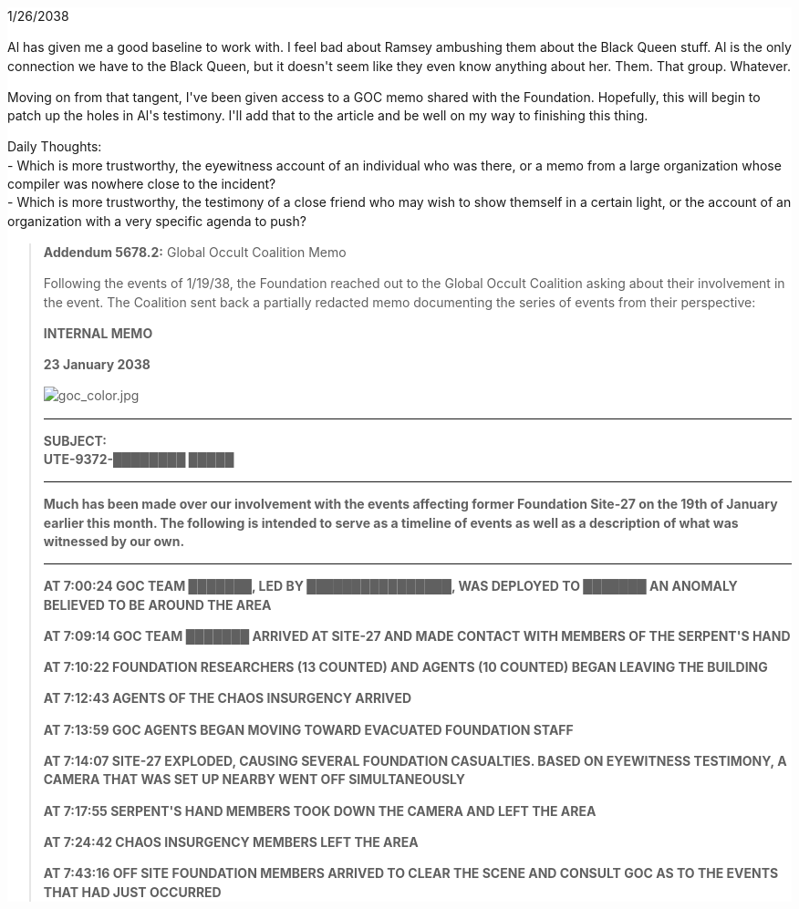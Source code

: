 1/26/2038  
  
Al has given me a good baseline to work with. I feel bad about Ramsey ambushing them about the Black Queen stuff. Al is the only connection we have to the Black Queen, but it doesn't seem like they even know anything about her. Them. That group. Whatever.  
  
Moving on from that tangent, I've been given access to a GOC memo shared with the Foundation. Hopefully, this will begin to patch up the holes in Al's testimony. I'll add that to the article and be well on my way to finishing this thing.  
  
Daily Thoughts:  
\- Which is more trustworthy, the eyewitness account of an individual who was there, or a memo from a large organization whose compiler was nowhere close to the incident?  
\- Which is more trustworthy, the testimony of a close friend who may wish to show themself in a certain light, or the account of an organization with a very specific agenda to push?

> **Addendum 5678.2:** Global Occult Coalition Memo
> 
> Following the events of 1/19/38, the Foundation reached out to the Global Occult Coalition asking about their involvement in the event. The Coalition sent back a partially redacted memo documenting the series of events from their perspective:
> 
> **INTERNAL MEMO**
> 
>   
> 
> **23 January 2038**
> 
> ![goc_color.jpg](http://scp-wiki.wdfiles.com/local--files/scp-3117/goc_color.jpg)
> 
> * * *
> 
> **SUBJECT:**  
> **UTE-9372-████████ █████**
> 
> * * *
> 
> **Much has been made over our involvement with the events affecting former Foundation Site-27 on the 19th of January earlier this month. The following is intended to serve as a timeline of events as well as a description of what was witnessed by our own.**
> 
> * * *
> 
> **AT 7:00:24 GOC TEAM ███████, LED BY ████████████████, WAS DEPLOYED TO ███████ AN ANOMALY BELIEVED TO BE AROUND THE AREA**
> 
> **AT 7:09:14 GOC TEAM ███████ ARRIVED AT SITE-27 AND MADE CONTACT WITH MEMBERS OF THE SERPENT'S HAND**
> 
> **AT 7:10:22 FOUNDATION RESEARCHERS (13 COUNTED) AND AGENTS (10 COUNTED) BEGAN LEAVING THE BUILDING**
> 
> **AT 7:12:43 AGENTS OF THE CHAOS INSURGENCY ARRIVED**
> 
> **AT 7:13:59 GOC AGENTS BEGAN MOVING TOWARD EVACUATED FOUNDATION STAFF**
> 
> **AT 7:14:07 SITE-27 EXPLODED, CAUSING SEVERAL FOUNDATION CASUALTIES. BASED ON EYEWITNESS TESTIMONY, A CAMERA THAT WAS SET UP NEARBY WENT OFF SIMULTANEOUSLY**
> 
> **AT 7:17:55 SERPENT'S HAND MEMBERS TOOK DOWN THE CAMERA AND LEFT THE AREA**
> 
> **AT 7:24:42 CHAOS INSURGENCY MEMBERS LEFT THE AREA**
> 
> **AT 7:43:16 OFF SITE FOUNDATION MEMBERS ARRIVED TO CLEAR THE SCENE AND CONSULT GOC AS TO THE EVENTS THAT HAD JUST OCCURRED**